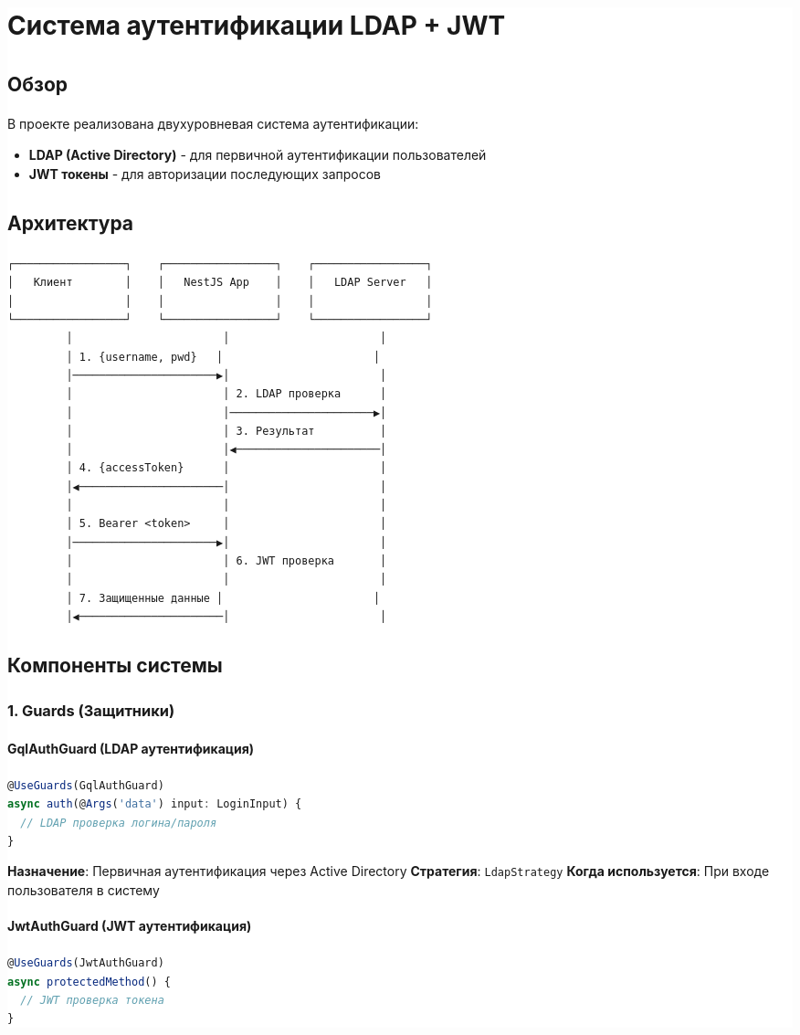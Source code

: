 # Система аутентификации LDAP + JWT

## Обзор

В проекте реализована двухуровневая система аутентификации:
- **LDAP (Active Directory)** - для первичной аутентификации пользователей
- **JWT токены** - для авторизации последующих запросов

## Архитектура

```
┌─────────────────┐    ┌─────────────────┐    ┌─────────────────┐
│   Клиент        │    │   NestJS App    │    │   LDAP Server   │
│                 │    │                 │    │                 │
└─────────────────┘    └─────────────────┘    └─────────────────┘
         │                       │                       │
         │ 1. {username, pwd}   │                       │
         │──────────────────────▶│                       │
         │                       │ 2. LDAP проверка      │
         │                       │──────────────────────▶│
         │                       │ 3. Результат          │
         │                       │◀──────────────────────│
         │ 4. {accessToken}      │                       │
         │◀──────────────────────│                       │
         │                       │                       │
         │ 5. Bearer <token>     │                       │
         │──────────────────────▶│                       │
         │                       │ 6. JWT проверка       │
         │                       │                       │
         │ 7. Защищенные данные │                       │
         │◀──────────────────────│                       │
```

## Компоненты системы

### 1. Guards (Защитники)

#### GqlAuthGuard (LDAP аутентификация)
```typescript
@UseGuards(GqlAuthGuard)
async auth(@Args('data') input: LoginInput) {
  // LDAP проверка логина/пароля
}
```

**Назначение**: Первичная аутентификация через Active Directory
**Стратегия**: `LdapStrategy`
**Когда используется**: При входе пользователя в систему

#### JwtAuthGuard (JWT аутентификация)
```typescript
@UseGuards(JwtAuthGuard)
async protectedMethod() {
  // JWT проверка токена
}
```
